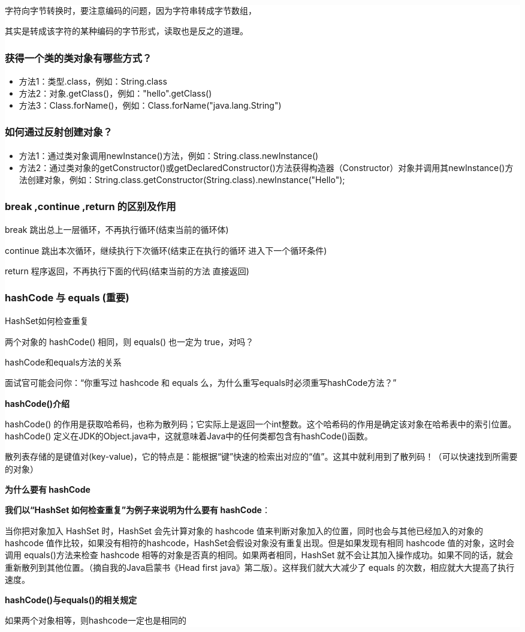  字符向字节转换时，要注意编码的问题，因为字符串转成字节数组，

 其实是转成该字符的某种编码的字节形式，读取也是反之的道理。



### 获得一个类的类对象有哪些方式？

- 方法1：类型.class，例如：String.class
- 方法2：对象.getClass()，例如："hello".getClass()
- 方法3：Class.forName()，例如：Class.forName("java.lang.String")



### 如何通过反射创建对象？

- 方法1：通过类对象调用newInstance()方法，例如：String.class.newInstance()
- 方法2：通过类对象的getConstructor()或getDeclaredConstructor()方法获得构造器（Constructor）对象并调用其newInstance()方法创建对象，例如：String.class.getConstructor(String.class).newInstance("Hello");



### break ,continue ,return 的区别及作用

break 跳出总上一层循环，不再执行循环(结束当前的循环体)

continue 跳出本次循环，继续执行下次循环(结束正在执行的循环 进入下一个循环条件)

return 程序返回，不再执行下面的代码(结束当前的方法 直接返回)



### hashCode 与 equals (重要)

HashSet如何检查重复

两个对象的 hashCode() 相同，则 equals() 也一定为 true，对吗？

hashCode和equals方法的关系

面试官可能会问你：“你重写过 hashcode 和 equals 么，为什么重写equals时必须重写hashCode方法？”

**hashCode()介绍**

hashCode() 的作用是获取哈希码，也称为散列码；它实际上是返回一个int整数。这个哈希码的作用是确定该对象在哈希表中的索引位置。hashCode() 定义在JDK的Object.java中，这就意味着Java中的任何类都包含有hashCode()函数。

散列表存储的是键值对(key-value)，它的特点是：能根据“键”快速的检索出对应的“值”。这其中就利用到了散列码！（可以快速找到所需要的对象）

**为什么要有 hashCode**

**我们以“HashSet 如何检查重复”为例子来说明为什么要有 hashCode**：

当你把对象加入 HashSet 时，HashSet 会先计算对象的 hashcode 值来判断对象加入的位置，同时也会与其他已经加入的对象的 hashcode 值作比较，如果没有相符的hashcode，HashSet会假设对象没有重复出现。但是如果发现有相同 hashcode 值的对象，这时会调用 equals()方法来检查 hashcode 相等的对象是否真的相同。如果两者相同，HashSet 就不会让其加入操作成功。如果不同的话，就会重新散列到其他位置。（摘自我的Java启蒙书《Head first java》第二版）。这样我们就大大减少了 equals 的次数，相应就大大提高了执行速度。

**hashCode()与equals()的相关规定**

如果两个对象相等，则hashcode一定也是相同的
